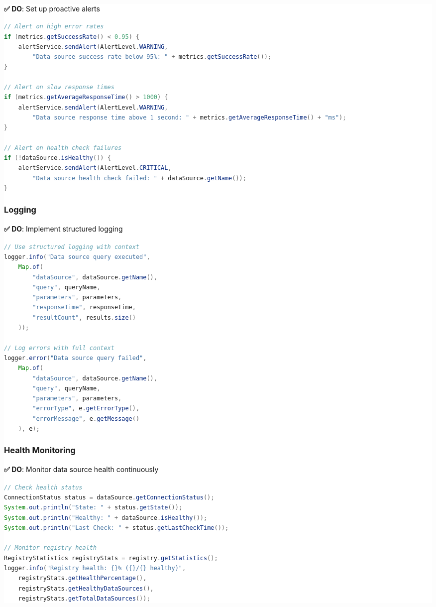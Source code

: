 **✅ DO**: Set up proactive alerts
```java
// Alert on high error rates
if (metrics.getSuccessRate() < 0.95) {
    alertService.sendAlert(AlertLevel.WARNING,
        "Data source success rate below 95%: " + metrics.getSuccessRate());
}

// Alert on slow response times
if (metrics.getAverageResponseTime() > 1000) {
    alertService.sendAlert(AlertLevel.WARNING,
        "Data source response time above 1 second: " + metrics.getAverageResponseTime() + "ms");
}

// Alert on health check failures
if (!dataSource.isHealthy()) {
    alertService.sendAlert(AlertLevel.CRITICAL,
        "Data source health check failed: " + dataSource.getName());
}
```

### Logging

**✅ DO**: Implement structured logging
```java
// Use structured logging with context
logger.info("Data source query executed",
    Map.of(
        "dataSource", dataSource.getName(),
        "query", queryName,
        "parameters", parameters,
        "responseTime", responseTime,
        "resultCount", results.size()
    ));

// Log errors with full context
logger.error("Data source query failed",
    Map.of(
        "dataSource", dataSource.getName(),
        "query", queryName,
        "parameters", parameters,
        "errorType", e.getErrorType(),
        "errorMessage", e.getMessage()
    ), e);
```

### Health Monitoring

**✅ DO**: Monitor data source health continuously
```java
// Check health status
ConnectionStatus status = dataSource.getConnectionStatus();
System.out.println("State: " + status.getState());
System.out.println("Healthy: " + dataSource.isHealthy());
System.out.println("Last Check: " + status.getLastCheckTime());

// Monitor registry health
RegistryStatistics registryStats = registry.getStatistics();
logger.info("Registry health: {}% ({}/{} healthy)",
    registryStats.getHealthPercentage(),
    registryStats.getHealthyDataSources(),
    registryStats.getTotalDataSources());
```
